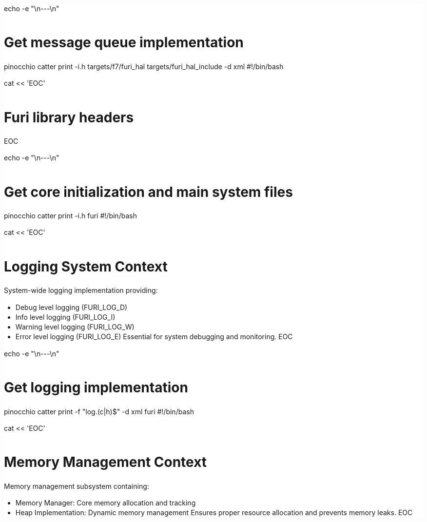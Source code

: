 echo -e "\n---\n"

# Get message queue implementation
pinocchio catter print -i.h targets/f7/furi_hal targets/furi_hal_include -d xml
</content>
</file>
<file name="prompto/flipper/headers">
<content>
#!/bin/bash

cat << 'EOC'
# Furi library headers
EOC

echo -e "\n---\n"

# Get core initialization and main system files
pinocchio catter print -i.h furi
</content>
</file>
<file name="prompto/flipper/logging">
<content>
#!/bin/bash

cat << 'EOC'
# Logging System Context
System-wide logging implementation providing:
- Debug level logging (FURI_LOG_D)
- Info level logging (FURI_LOG_I)
- Warning level logging (FURI_LOG_W)
- Error level logging (FURI_LOG_E)
Essential for system debugging and monitoring.
EOC

echo -e "\n---\n"

# Get logging implementation
pinocchio catter print -f "log\.(c|h)$" -d xml furi
</content>
</file>
<file name="prompto/flipper/memory_management">
<content>
#!/bin/bash

cat << 'EOC'
# Memory Management Context
Memory management subsystem containing:
- Memory Manager: Core memory allocation and tracking
- Heap Implementation: Dynamic memory management
Ensures proper resource allocation and prevents memory leaks.
EOC
